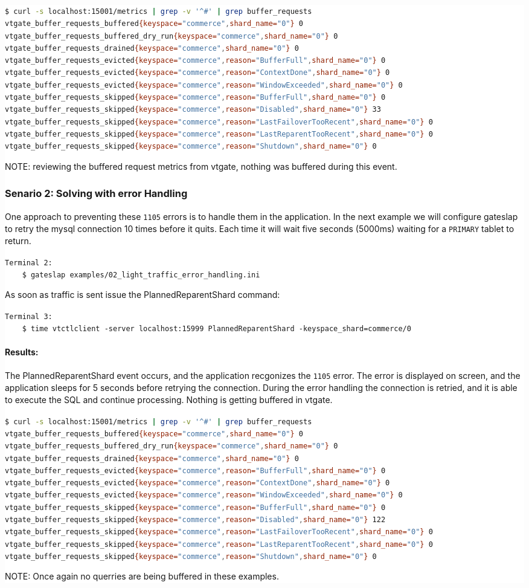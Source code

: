 ```sh
$ curl -s localhost:15001/metrics | grep -v '^#' | grep buffer_requests
vtgate_buffer_requests_buffered{keyspace="commerce",shard_name="0"} 0
vtgate_buffer_requests_buffered_dry_run{keyspace="commerce",shard_name="0"} 0
vtgate_buffer_requests_drained{keyspace="commerce",shard_name="0"} 0
vtgate_buffer_requests_evicted{keyspace="commerce",reason="BufferFull",shard_name="0"} 0
vtgate_buffer_requests_evicted{keyspace="commerce",reason="ContextDone",shard_name="0"} 0
vtgate_buffer_requests_evicted{keyspace="commerce",reason="WindowExceeded",shard_name="0"} 0
vtgate_buffer_requests_skipped{keyspace="commerce",reason="BufferFull",shard_name="0"} 0
vtgate_buffer_requests_skipped{keyspace="commerce",reason="Disabled",shard_name="0"} 33
vtgate_buffer_requests_skipped{keyspace="commerce",reason="LastFailoverTooRecent",shard_name="0"} 0
vtgate_buffer_requests_skipped{keyspace="commerce",reason="LastReparentTooRecent",shard_name="0"} 0
vtgate_buffer_requests_skipped{keyspace="commerce",reason="Shutdown",shard_name="0"} 0
```
NOTE: reviewing the buffered request metrics from vtgate, nothing was buffered
during this event.


### Senario 2: Solving with error Handling
One approach to preventing these `1105` errors is to handle them in the
application. In the next example we will configure gateslap to retry the mysql
connection 10 times before it quits. Each time it will wait five seconds
(5000ms) waiting for a `PRIMARY` tablet to return.

```
Terminal 2:
    $ gateslap examples/02_light_traffic_error_handling.ini
```
As soon as traffic is sent issue the PlannedReparentShard command:
```
Terminal 3:
    $ time vtctlclient -server localhost:15999 PlannedReparentShard -keyspace_shard=commerce/0
```
#### Results:
The PlannedReparentShard event occurs, and the application recgonizes the `1105`
error. The error is displayed on screen, and the application sleeps for 5
seconds before retrying the connection. During the error handling the connection
is retried, and it is able to execute the SQL and continue processing. Nothing
is getting buffered in vtgate.

```sh
$ curl -s localhost:15001/metrics | grep -v '^#' | grep buffer_requests
vtgate_buffer_requests_buffered{keyspace="commerce",shard_name="0"} 0
vtgate_buffer_requests_buffered_dry_run{keyspace="commerce",shard_name="0"} 0
vtgate_buffer_requests_drained{keyspace="commerce",shard_name="0"} 0
vtgate_buffer_requests_evicted{keyspace="commerce",reason="BufferFull",shard_name="0"} 0
vtgate_buffer_requests_evicted{keyspace="commerce",reason="ContextDone",shard_name="0"} 0
vtgate_buffer_requests_evicted{keyspace="commerce",reason="WindowExceeded",shard_name="0"} 0
vtgate_buffer_requests_skipped{keyspace="commerce",reason="BufferFull",shard_name="0"} 0
vtgate_buffer_requests_skipped{keyspace="commerce",reason="Disabled",shard_name="0"} 122
vtgate_buffer_requests_skipped{keyspace="commerce",reason="LastFailoverTooRecent",shard_name="0"} 0
vtgate_buffer_requests_skipped{keyspace="commerce",reason="LastReparentTooRecent",shard_name="0"} 0
vtgate_buffer_requests_skipped{keyspace="commerce",reason="Shutdown",shard_name="0"} 0
```
NOTE: Once again no querries are being buffered in these examples.
